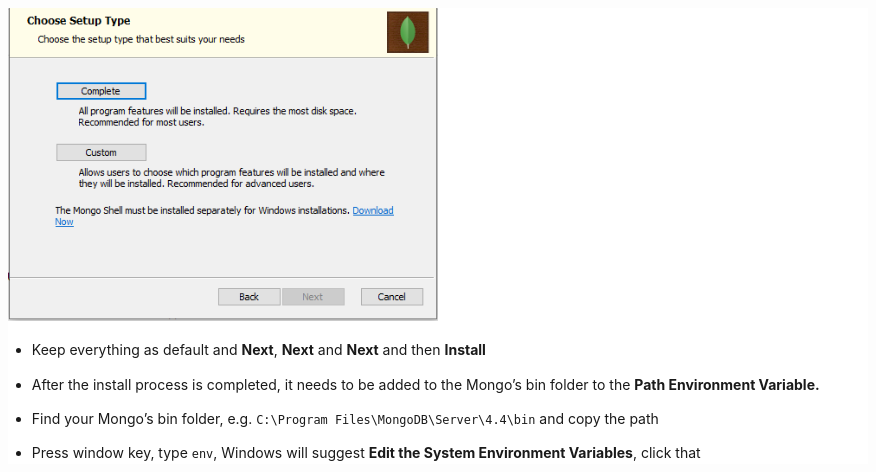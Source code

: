 <img src="../instruction_screenshots/mongo_setup.png" width="50%" /> <br />

* Keep everything as default and <b>Next</b>, <b>Next</b> and <b>Next</b> and then <b>Install</b>

* After the install process is completed, it needs to be added to the Mongo’s bin folder to the <b>Path Environment Variable.</b>

* Find your Mongo’s bin folder, e.g. `C:\Program Files\MongoDB\Server\4.4\bin` and copy the path

* Press window key, type `env`, Windows will suggest <b>Edit the System Environment Variables</b>, click that
